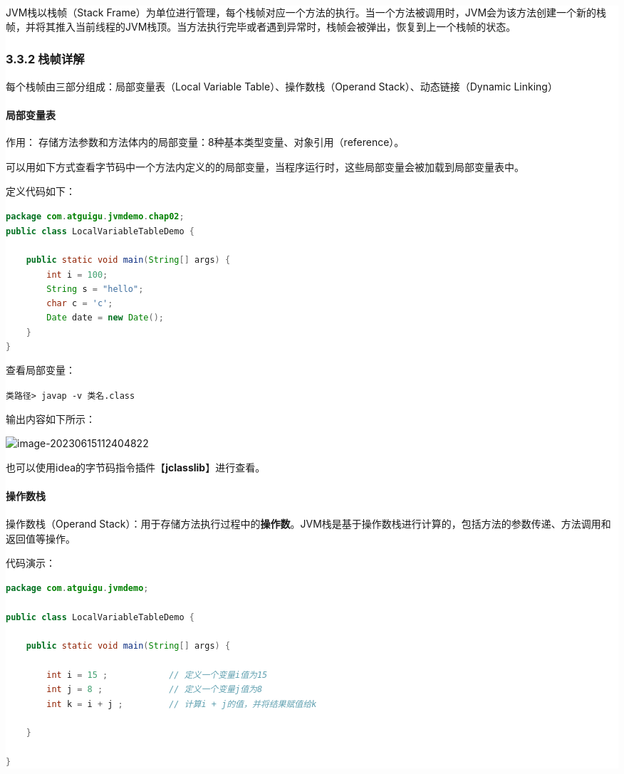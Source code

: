 JVM栈以栈帧（Stack Frame）为单位进行管理，每个栈帧对应一个方法的执行。当一个方法被调用时，JVM会为该方法创建一个新的栈帧，并将其推入当前线程的JVM栈顶。当方法执行完毕或者遇到异常时，栈帧会被弹出，恢复到上一个栈帧的状态。

### 3.3.2 栈帧详解

每个栈帧由三部分组成：局部变量表（Local Variable Table）、操作数栈（Operand Stack）、动态链接（Dynamic Linking）

#### 局部变量表

作用： 存储方法参数和方法体内的局部变量：8种基本类型变量、对象引用（reference）。

可以用如下方式查看字节码中一个方法内定义的的局部变量，当程序运行时，这些局部变量会被加载到局部变量表中。

定义代码如下：

```java
package com.atguigu.jvmdemo.chap02;
public class LocalVariableTableDemo {

    public static void main(String[] args) {
        int i = 100;
        String s = "hello";
        char c = 'c';
        Date date = new Date();
    }
}
```

查看局部变量：

```shell
类路径> javap -v 类名.class
```

输出内容如下所示：

![image-20230615112404822](images/image-20230615112404822.png) 

也可以使用idea的字节码指令插件【**jclasslib**】进行查看。



#### 操作数栈

操作数栈（Operand Stack）：用于存储方法执行过程中的**操作数**。JVM栈是基于操作数栈进行计算的，包括方法的参数传递、方法调用和返回值等操作。

代码演示：

```java
package com.atguigu.jvmdemo;

public class LocalVariableTableDemo {

    public static void main(String[] args) {

        int i = 15 ;            // 定义一个变量i值为15
        int j = 8 ;             // 定义一个变量j值为8
        int k = i + j ;         // 计算i + j的值，并将结果赋值给k

    }

}
```
